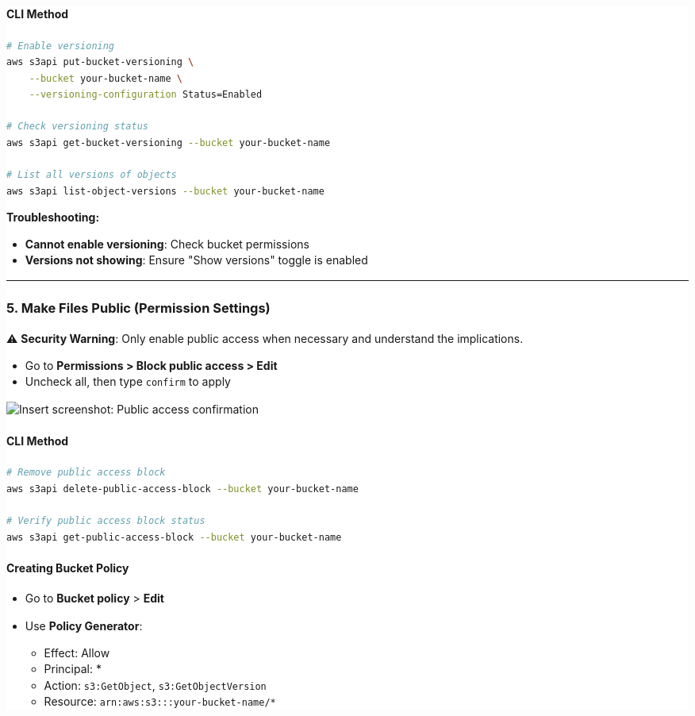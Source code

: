 #### CLI Method

```bash
# Enable versioning
aws s3api put-bucket-versioning \
    --bucket your-bucket-name \
    --versioning-configuration Status=Enabled

# Check versioning status
aws s3api get-bucket-versioning --bucket your-bucket-name

# List all versions of objects
aws s3api list-object-versions --bucket your-bucket-name
```

**Troubleshooting:**

- **Cannot enable versioning**: Check bucket permissions
- **Versions not showing**: Ensure "Show versions" toggle is enabled

---

### 5. **Make Files Public (Permission Settings)**

⚠️ **Security Warning**: Only enable public access when necessary and understand the implications.

- Go to **Permissions > Block public access > Edit**
- Uncheck all, then type `confirm` to apply

![Insert screenshot: Public access confirmation](./img/*)

#### CLI Method

```bash
# Remove public access block
aws s3api delete-public-access-block --bucket your-bucket-name

# Verify public access block status
aws s3api get-public-access-block --bucket your-bucket-name
```

#### Creating Bucket Policy

- Go to **Bucket policy** > **Edit**
- Use **Policy Generator**:

  - Effect: Allow
  - Principal: \*
  - Action: `s3:GetObject`, `s3:GetObjectVersion`
  - Resource: `arn:aws:s3:::your-bucket-name/*`
